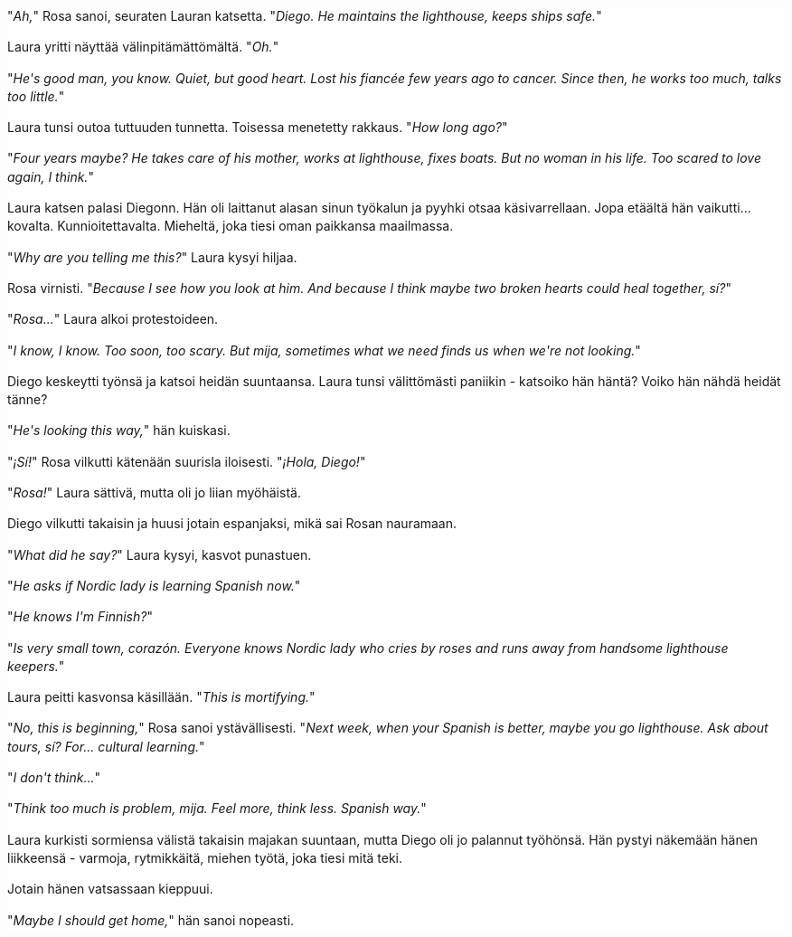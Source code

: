 "*Ah,*" Rosa sanoi, seuraten Lauran katsetta. "*Diego. He maintains the lighthouse, keeps ships safe.*"

Laura yritti näyttää välinpitämättömältä. "*Oh.*"

"*He's good man, you know. Quiet, but good heart. Lost his fiancée few years ago to cancer. Since then, he works too much, talks too little.*"

Laura tunsi outoa tuttuuden tunnetta. Toisessa menetetty rakkaus. "*How long ago?*"

"*Four years maybe? He takes care of his mother, works at lighthouse, fixes boats. But no woman in his life. Too scared to love again, I think.*"

Laura katsen palasi Diegonn. Hän oli laittanut alasan sinun työkalun ja pyyhki otsaa käsivarrellaan. Jopa etäältä hän vaikutti... kovalta. Kunnioitettavalta. Mieheltä, joka tiesi oman paikkansa maailmassa.

"*Why are you telling me this?*" Laura kysyi hiljaa.

Rosa virnisti. "*Because I see how you look at him. And because I think maybe two broken hearts could heal together, sí?*"

"*Rosa...*" Laura alkoi protestoideen.

"*I know, I know. Too soon, too scary. But mija, sometimes what we need finds us when we're not looking.*"

Diego keskeytti työnsä ja katsoi heidän suuntaansa. Laura tunsi välittömästi paniikin - katsoiko hän häntä? Voiko hän nähdä heidät tänne?

"*He's looking this way,*" hän kuiskasi.

"*¡Sí!*" Rosa vilkutti kätenään suurisla iloisesti. "*¡Hola, Diego!*"

"*Rosa!*" Laura sättivä, mutta oli jo liian myöhäistä.

Diego vilkutti takaisin ja huusi jotain espanjaksi, mikä sai Rosan nauramaan.

"*What did he say?*" Laura kysyi, kasvot punastuen.

"*He asks if Nordic lady is learning Spanish now.*"

"*He knows I'm Finnish?*"

"*Is very small town, corazón. Everyone knows Nordic lady who cries by roses and runs away from handsome lighthouse keepers.*"

Laura peitti kasvonsa käsillään. "*This is mortifying.*"

"*No, this is beginning,*" Rosa sanoi ystävällisesti. "*Next week, when your Spanish is better, maybe you go lighthouse. Ask about tours, sí? For... cultural learning.*"

"*I don't think...*"

"*Think too much is problem, mija. Feel more, think less. Spanish way.*"

Laura kurkisti sormiensa välistä takaisin majakan suuntaan, mutta Diego oli jo palannut työhönsä. Hän pystyi näkemään hänen liikkeensä - varmoja, rytmikkäitä, miehen työtä, joka tiesi mitä teki.

Jotain hänen vatsassaan kieppuui.

"*Maybe I should get home,*" hän sanoi nopeasti.
